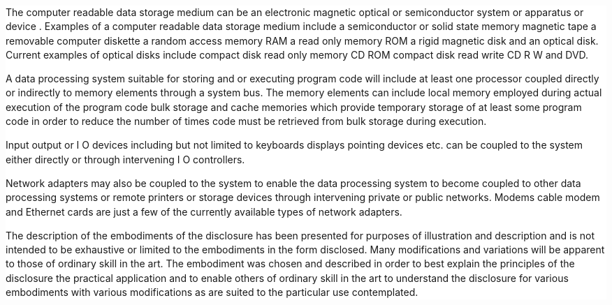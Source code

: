The computer readable data storage medium can be an electronic magnetic optical or semiconductor system or apparatus or device . Examples of a computer readable data storage medium include a semiconductor or solid state memory magnetic tape a removable computer diskette a random access memory RAM a read only memory ROM a rigid magnetic disk and an optical disk. Current examples of optical disks include compact disk read only memory CD ROM compact disk read write CD R W and DVD.

A data processing system suitable for storing and or executing program code will include at least one processor coupled directly or indirectly to memory elements through a system bus. The memory elements can include local memory employed during actual execution of the program code bulk storage and cache memories which provide temporary storage of at least some program code in order to reduce the number of times code must be retrieved from bulk storage during execution.

Input output or I O devices including but not limited to keyboards displays pointing devices etc. can be coupled to the system either directly or through intervening I O controllers.

Network adapters may also be coupled to the system to enable the data processing system to become coupled to other data processing systems or remote printers or storage devices through intervening private or public networks. Modems cable modem and Ethernet cards are just a few of the currently available types of network adapters.

The description of the embodiments of the disclosure has been presented for purposes of illustration and description and is not intended to be exhaustive or limited to the embodiments in the form disclosed. Many modifications and variations will be apparent to those of ordinary skill in the art. The embodiment was chosen and described in order to best explain the principles of the disclosure the practical application and to enable others of ordinary skill in the art to understand the disclosure for various embodiments with various modifications as are suited to the particular use contemplated.

